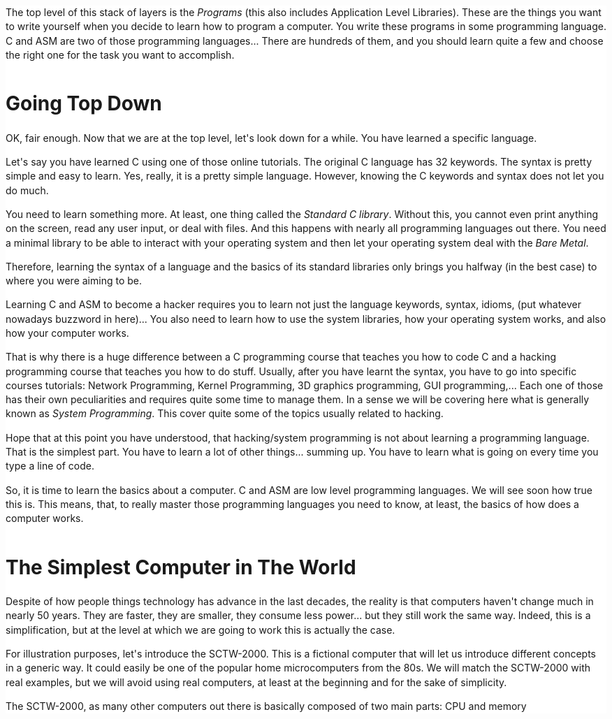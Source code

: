 The top level of this stack of layers is the _Programs_ (this also includes Application Level Libraries). These are the things you want to write yourself when you decide to learn how to program a computer. You write these programs in some programming language. C and ASM are two of those programming languages... There are hundreds of them, and you should learn quite a few and choose the right one for the task you want to accomplish. 

# Going Top Down
OK, fair enough. Now that we are at the top level, let's look down for a while. You have learned a specific language.

Let's say you have learned C using one of those online tutorials. The original C language has 32 keywords. The syntax is pretty simple and easy to learn. Yes, really, it is a pretty simple language. However, knowing the C keywords and syntax does not let you do much.

You need to learn something more. At least, one thing called the _Standard C library_. Without this, you cannot even print anything on the screen, read any user input, or deal with files. And this happens with nearly all programming languages out there. You need a minimal library to be able to interact with your operating system and then let your operating system deal with the _Bare Metal_.

Therefore, learning the syntax of a language and the basics of its standard libraries only brings you halfway (in the best case) to where you were aiming to be.

Learning C and ASM to become a hacker requires you to learn not just the language keywords, syntax, idioms, (put whatever nowadays buzzword in here)... You also need to learn how to use the system libraries, how your operating system works, and also how your computer works.

That is why there is a huge difference between a C programming course that teaches you how to code C and a hacking programming course that teaches you how to do stuff. Usually, after you have learnt the syntax, you have to go into specific courses tutorials: Network Programming, Kernel Programming, 3D graphics programming, GUI programming,... Each one of those has their own peculiarities and requires quite some time to manage them. In a sense we will be covering here what is generally known as _System Programming_. This cover quite some of the topics usually related to hacking.

Hope that at this point you have understood, that hacking/system programming is not about learning a programming language. That is the simplest part. You have to learn a lot of other things... summing up. You have to learn what is going on every time you type a line of code.

So, it is time to learn the basics about a computer. C and ASM are low level programming languages. We will see soon how true this is. This means, that, to really master those programming languages you need to know, at least, the basics of how does a computer works.

# The Simplest Computer in The World
Despite of how people things technology has advance in the last decades, the reality is that computers haven't change much in nearly 50 years. They are faster, they are smaller, they consume less power... but they still work the same way. Indeed, this is a simplification, but at the level at which we are going to work this is actually the case.

For illustration purposes, let's introduce the SCTW-2000. This is a fictional computer that will let us introduce different concepts in a generic way. It could easily be one of the popular home microcomputers from the 80s. We will match the SCTW-2000 with real examples, but we will avoid using real computers, at least at the beginning and for the sake of simplicity.

The SCTW-2000, as many other computers out there is basically composed of two main parts: CPU and memory
